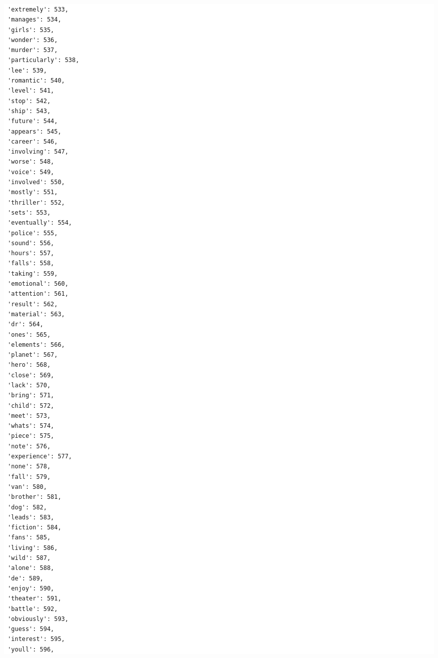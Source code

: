      'extremely': 533,
     'manages': 534,
     'girls': 535,
     'wonder': 536,
     'murder': 537,
     'particularly': 538,
     'lee': 539,
     'romantic': 540,
     'level': 541,
     'stop': 542,
     'ship': 543,
     'future': 544,
     'appears': 545,
     'career': 546,
     'involving': 547,
     'worse': 548,
     'voice': 549,
     'involved': 550,
     'mostly': 551,
     'thriller': 552,
     'sets': 553,
     'eventually': 554,
     'police': 555,
     'sound': 556,
     'hours': 557,
     'falls': 558,
     'taking': 559,
     'emotional': 560,
     'attention': 561,
     'result': 562,
     'material': 563,
     'dr': 564,
     'ones': 565,
     'elements': 566,
     'planet': 567,
     'hero': 568,
     'close': 569,
     'lack': 570,
     'bring': 571,
     'child': 572,
     'meet': 573,
     'whats': 574,
     'piece': 575,
     'note': 576,
     'experience': 577,
     'none': 578,
     'fall': 579,
     'van': 580,
     'brother': 581,
     'dog': 582,
     'leads': 583,
     'fiction': 584,
     'fans': 585,
     'living': 586,
     'wild': 587,
     'alone': 588,
     'de': 589,
     'enjoy': 590,
     'theater': 591,
     'battle': 592,
     'obviously': 593,
     'guess': 594,
     'interest': 595,
     'youll': 596,